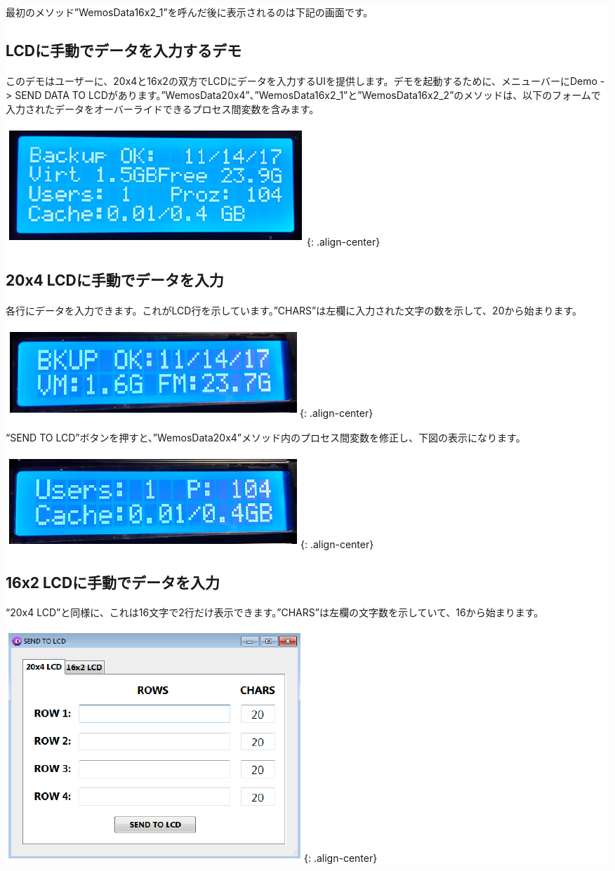 最初のメソッド”WemosData16x2_1”を呼んだ後に表示されるのは下記の画面です。

## LCDに手動でデータを入力するデモ
このデモはユーザーに、20x4と16x2の双方でLCDにデータを入力するUIを提供します。デモを起動するために、メニューバーにDemo -> SEND DATA TO LCDがあります。”WemosData20x4”、”WemosData16x2_1”と”WemosData16x2_2”のメソッドは、以下のフォームで入力されたデータをオーバーライドできるプロセス間変数を含みます。

![図 36 : ](/images/WirelessStatusDisplaywith4D/17-22_wsd-36.png){: .align-center}

## 20x4 LCDに手動でデータを入力
各行にデータを入力できます。これがLCD行を示しています。”CHARS”は左欄に入力された文字の数を示して、20から始まります。

![図 37 : ](/images/WirelessStatusDisplaywith4D/17-22_wsd-37.png){: .align-center}

“SEND TO LCD”ボタンを押すと、”WemosData20x4”メソッド内のプロセス間変数を修正し、下図の表示になります。

![図 38 : ](/images/WirelessStatusDisplaywith4D/17-22_wsd-38.png){: .align-center}

## 16x2 LCDに手動でデータを入力
“20x4 LCD”と同様に、これは16文字で2行だけ表示できます。”CHARS”は左欄の文字数を示していて、16から始まります。

![図 39 : ](/images/WirelessStatusDisplaywith4D/17-22_wsd-39.png){: .align-center}
